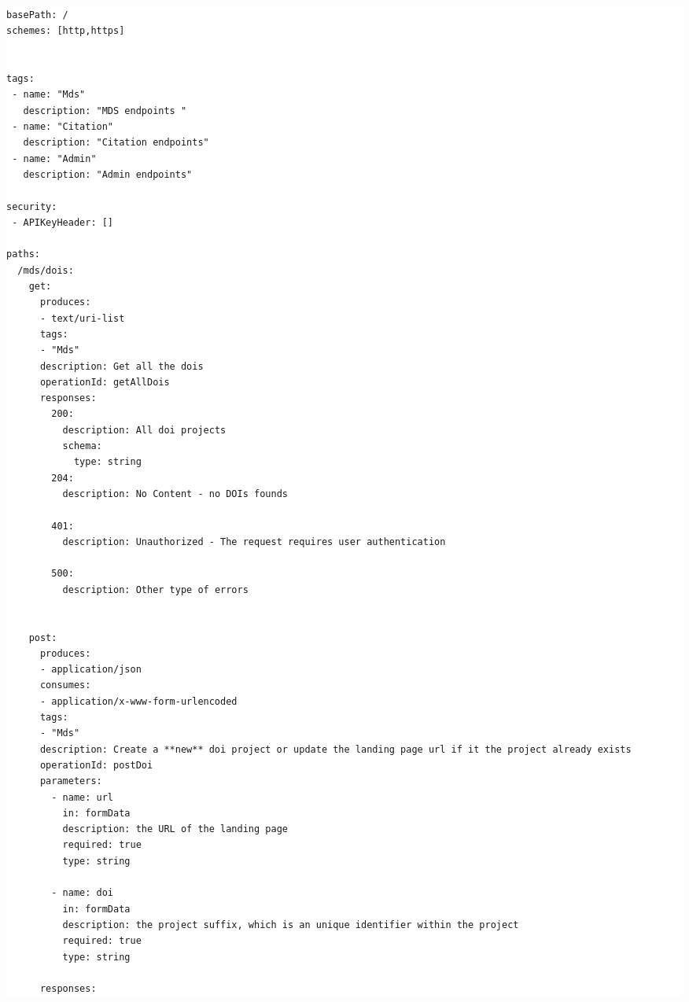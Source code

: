 ```
basePath: /
schemes: [http,https]


tags:
 - name: "Mds"
   description: "MDS endpoints "
 - name: "Citation"
   description: "Citation endpoints"
 - name: "Admin"
   description: "Admin endpoints"

security:
 - APIKeyHeader: []
  
paths:
  /mds/dois:
    get:
      produces:
      - text/uri-list
      tags:
      - "Mds"
      description: Get all the dois
      operationId: getAllDois
      responses:
        200:
          description: All doi projects
          schema:
            type: string
        204:
          description: No Content - no DOIs founds
          
        401:
          description: Unauthorized - The request requires user authentication  
           
        500:
          description: Other type of errors
          
    
    post:
      produces:
      - application/json
      consumes:
      - application/x-www-form-urlencoded
      tags:
      - "Mds"
      description: Create a **new** doi project or update the landing page url if it the project already exists
      operationId: postDoi
      parameters:
        - name: url
          in: formData
          description: the URL of the landing page
          required: true
          type: string
        
        - name: doi
          in: formData
          description: the project suffix, which is an unique identifier within the project
          required: true
          type: string  
          
      responses:
```